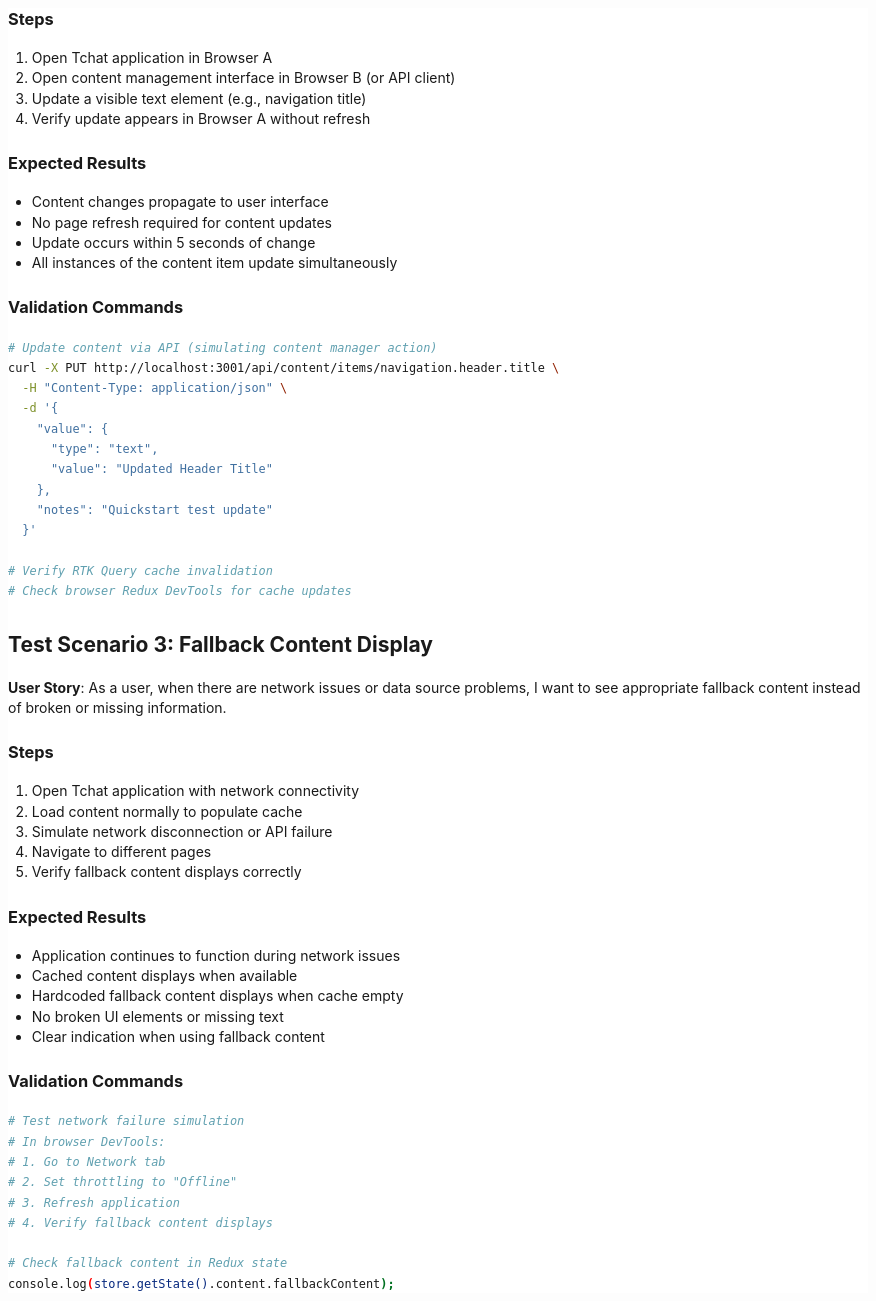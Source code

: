 ### Steps
1. Open Tchat application in Browser A
2. Open content management interface in Browser B (or API client)
3. Update a visible text element (e.g., navigation title)
4. Verify update appears in Browser A without refresh

### Expected Results
- Content changes propagate to user interface
- No page refresh required for content updates
- Update occurs within 5 seconds of change
- All instances of the content item update simultaneously

### Validation Commands
```bash
# Update content via API (simulating content manager action)
curl -X PUT http://localhost:3001/api/content/items/navigation.header.title \
  -H "Content-Type: application/json" \
  -d '{
    "value": {
      "type": "text",
      "value": "Updated Header Title"
    },
    "notes": "Quickstart test update"
  }'

# Verify RTK Query cache invalidation
# Check browser Redux DevTools for cache updates
```

## Test Scenario 3: Fallback Content Display

**User Story**: As a user, when there are network issues or data source problems, I want to see appropriate fallback content instead of broken or missing information.

### Steps
1. Open Tchat application with network connectivity
2. Load content normally to populate cache
3. Simulate network disconnection or API failure
4. Navigate to different pages
5. Verify fallback content displays correctly

### Expected Results
- Application continues to function during network issues
- Cached content displays when available
- Hardcoded fallback content displays when cache empty
- No broken UI elements or missing text
- Clear indication when using fallback content

### Validation Commands
```bash
# Test network failure simulation
# In browser DevTools:
# 1. Go to Network tab
# 2. Set throttling to "Offline"
# 3. Refresh application
# 4. Verify fallback content displays

# Check fallback content in Redux state
console.log(store.getState().content.fallbackContent);
```
